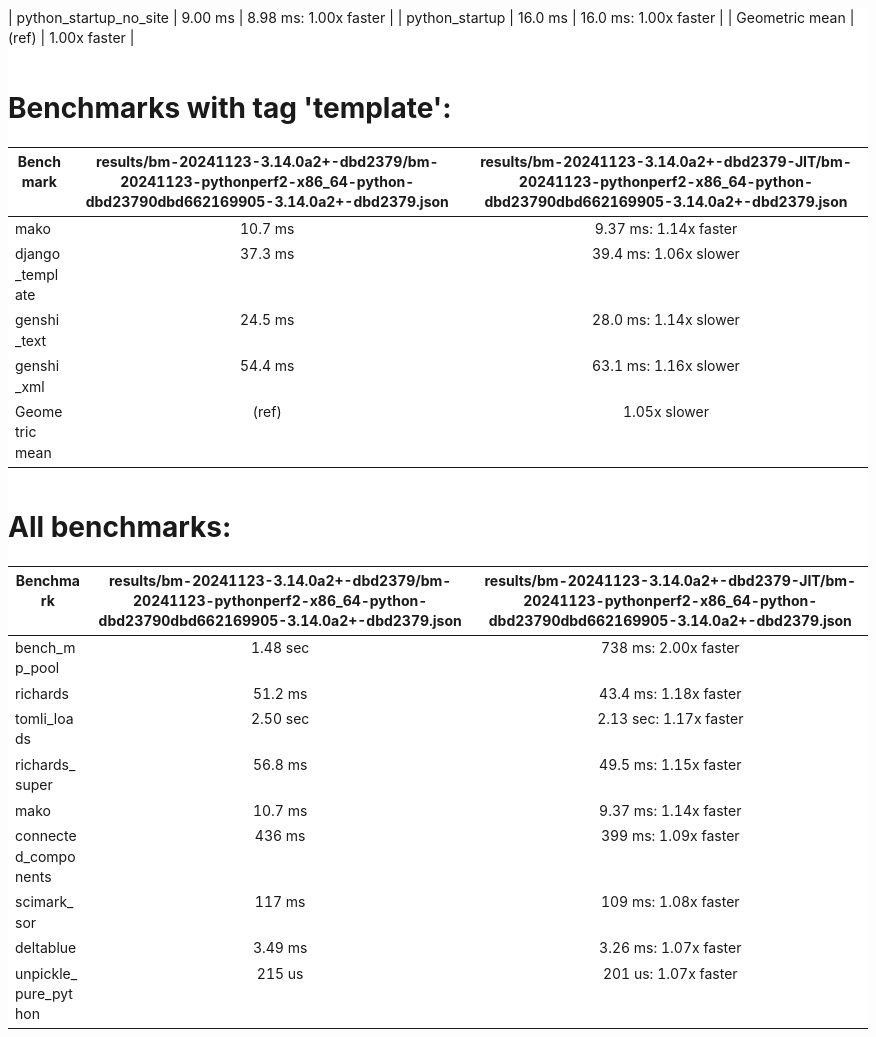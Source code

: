 | python_startup_no_site | 9.00 ms                                                                                                                 | 8.98 ms: 1.00x faster                                                                                                       |
| python_startup         | 16.0 ms                                                                                                                 | 16.0 ms: 1.00x faster                                                                                                       |
| Geometric mean         | (ref)                                                                                                                   | 1.00x faster                                                                                                                |

Benchmarks with tag 'template':
===============================

| Benchmark       | results/bm-20241123-3.14.0a2+-dbd2379/bm-20241123-pythonperf2-x86_64-python-dbd23790dbd662169905-3.14.0a2+-dbd2379.json | results/bm-20241123-3.14.0a2+-dbd2379-JIT/bm-20241123-pythonperf2-x86_64-python-dbd23790dbd662169905-3.14.0a2+-dbd2379.json |
|-----------------|:-----------------------------------------------------------------------------------------------------------------------:|:---------------------------------------------------------------------------------------------------------------------------:|
| mako            | 10.7 ms                                                                                                                 | 9.37 ms: 1.14x faster                                                                                                       |
| django_template | 37.3 ms                                                                                                                 | 39.4 ms: 1.06x slower                                                                                                       |
| genshi_text     | 24.5 ms                                                                                                                 | 28.0 ms: 1.14x slower                                                                                                       |
| genshi_xml      | 54.4 ms                                                                                                                 | 63.1 ms: 1.16x slower                                                                                                       |
| Geometric mean  | (ref)                                                                                                                   | 1.05x slower                                                                                                                |

All benchmarks:
===============

| Benchmark                | results/bm-20241123-3.14.0a2+-dbd2379/bm-20241123-pythonperf2-x86_64-python-dbd23790dbd662169905-3.14.0a2+-dbd2379.json | results/bm-20241123-3.14.0a2+-dbd2379-JIT/bm-20241123-pythonperf2-x86_64-python-dbd23790dbd662169905-3.14.0a2+-dbd2379.json |
|--------------------------|:-----------------------------------------------------------------------------------------------------------------------:|:---------------------------------------------------------------------------------------------------------------------------:|
| bench_mp_pool            | 1.48 sec                                                                                                                | 738 ms: 2.00x faster                                                                                                        |
| richards                 | 51.2 ms                                                                                                                 | 43.4 ms: 1.18x faster                                                                                                       |
| tomli_loads              | 2.50 sec                                                                                                                | 2.13 sec: 1.17x faster                                                                                                      |
| richards_super           | 56.8 ms                                                                                                                 | 49.5 ms: 1.15x faster                                                                                                       |
| mako                     | 10.7 ms                                                                                                                 | 9.37 ms: 1.14x faster                                                                                                       |
| connected_components     | 436 ms                                                                                                                  | 399 ms: 1.09x faster                                                                                                        |
| scimark_sor              | 117 ms                                                                                                                  | 109 ms: 1.08x faster                                                                                                        |
| deltablue                | 3.49 ms                                                                                                                 | 3.26 ms: 1.07x faster                                                                                                       |
| unpickle_pure_python     | 215 us                                                                                                                  | 201 us: 1.07x faster                                                                                                        |